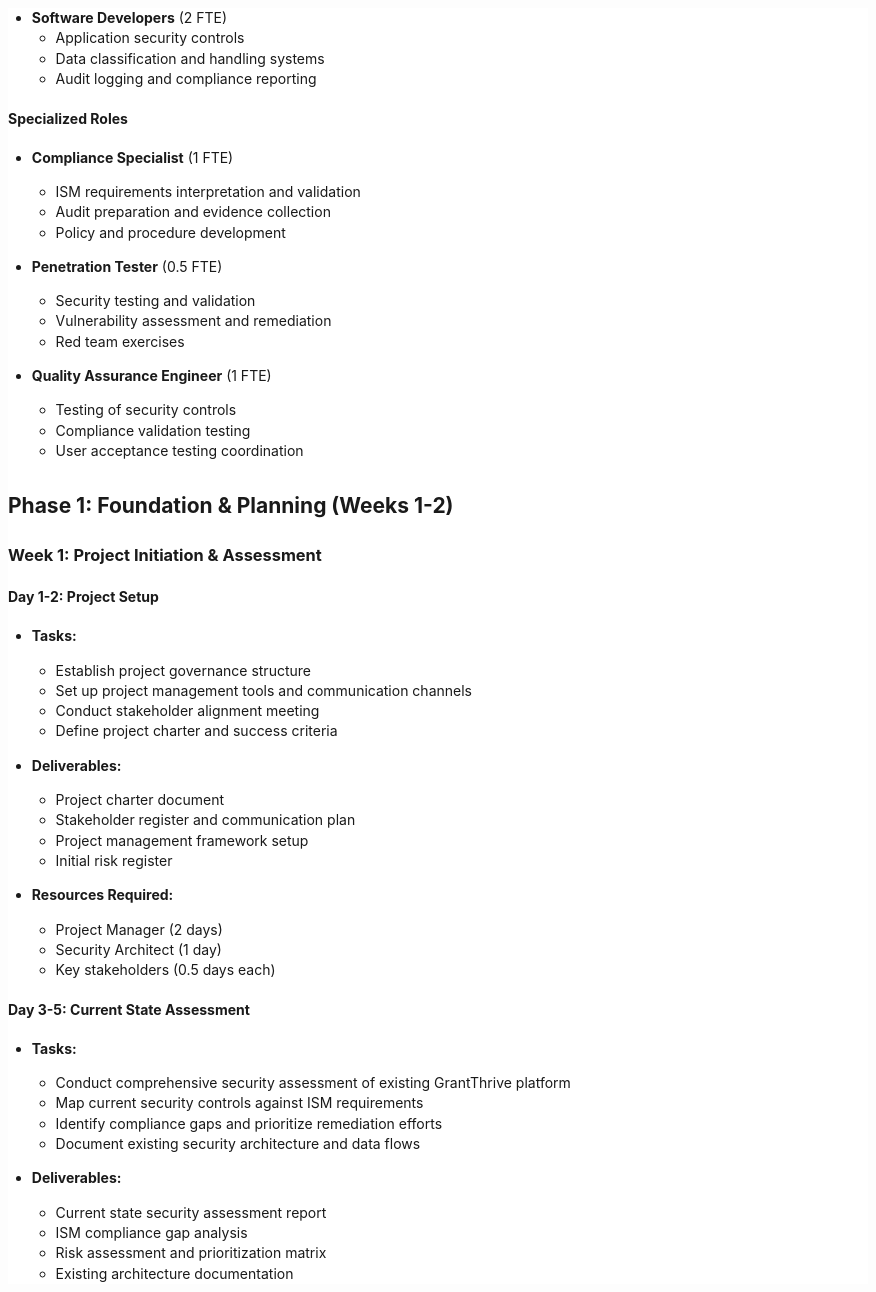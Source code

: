 - **Software Developers** (2 FTE)
  - Application security controls
  - Data classification and handling systems
  - Audit logging and compliance reporting

#### **Specialized Roles**
- **Compliance Specialist** (1 FTE)
  - ISM requirements interpretation and validation
  - Audit preparation and evidence collection
  - Policy and procedure development

- **Penetration Tester** (0.5 FTE)
  - Security testing and validation
  - Vulnerability assessment and remediation
  - Red team exercises

- **Quality Assurance Engineer** (1 FTE)
  - Testing of security controls
  - Compliance validation testing
  - User acceptance testing coordination

## Phase 1: Foundation & Planning (Weeks 1-2)

### **Week 1: Project Initiation & Assessment**

#### **Day 1-2: Project Setup**
- **Tasks:**
  - Establish project governance structure
  - Set up project management tools and communication channels
  - Conduct stakeholder alignment meeting
  - Define project charter and success criteria

- **Deliverables:**
  - Project charter document
  - Stakeholder register and communication plan
  - Project management framework setup
  - Initial risk register

- **Resources Required:**
  - Project Manager (2 days)
  - Security Architect (1 day)
  - Key stakeholders (0.5 days each)

#### **Day 3-5: Current State Assessment**
- **Tasks:**
  - Conduct comprehensive security assessment of existing GrantThrive platform
  - Map current security controls against ISM requirements
  - Identify compliance gaps and prioritize remediation efforts
  - Document existing security architecture and data flows

- **Deliverables:**
  - Current state security assessment report
  - ISM compliance gap analysis
  - Risk assessment and prioritization matrix
  - Existing architecture documentation
